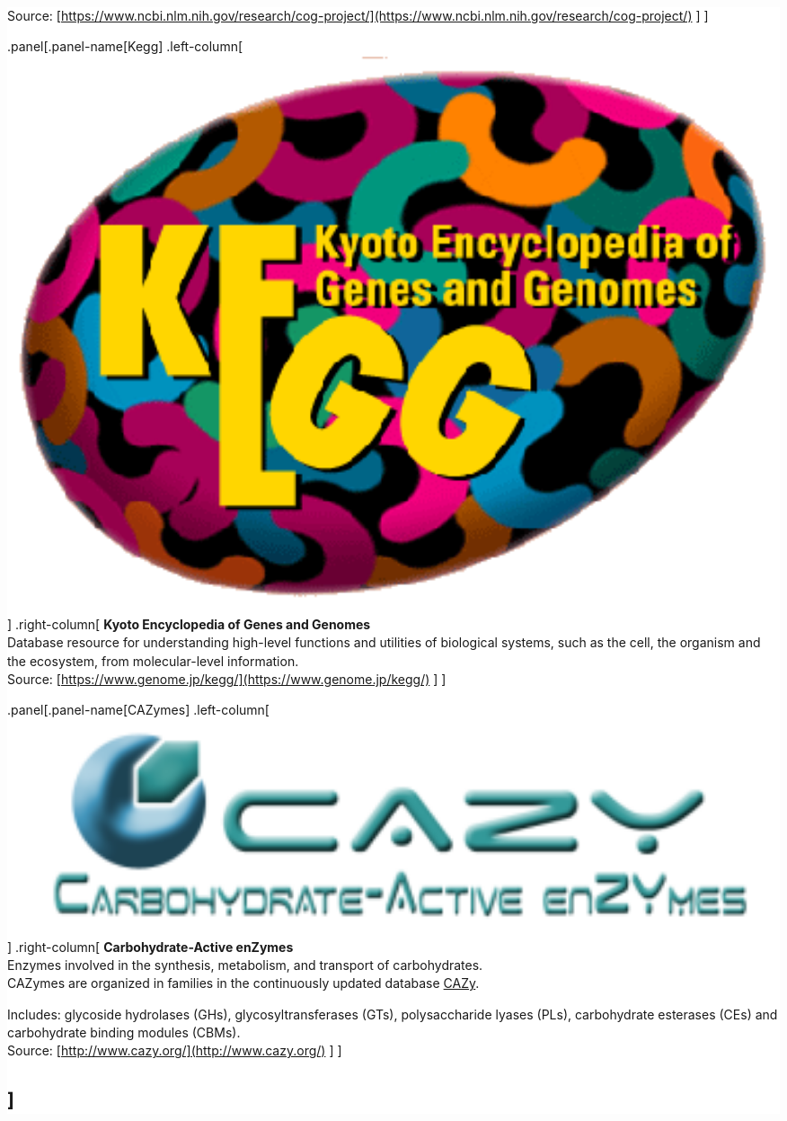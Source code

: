 Source: [https://www.ncbi.nlm.nih.gov/research/cog-project/](https://www.ncbi.nlm.nih.gov/research/cog-project/)
]
]

.panel[.panel-name[Kegg]
.left-column[
<img src="img/KEGG_database_logo.gif" width="100%" />
]
.right-column[
**Kyoto Encyclopedia of Genes and Genomes**  
Database resource for understanding high-level functions and utilities of biological systems, such as the cell, the organism and the ecosystem, from molecular-level information.  
Source: [https://www.genome.jp/kegg/](https://www.genome.jp/kegg/)
]
]

.panel[.panel-name[CAZymes]
.left-column[
<img src="img/cazymes.png" width="150%" />
]
.right-column[
**Carbohydrate-Active enZymes**  
Enzymes involved in the synthesis, metabolism, and transport of carbohydrates.  
CAZymes are organized in families in the continuously updated database [CAZy](www.cazy.org).  

Includes: glycoside hydrolases (GHs), glycosyltransferases (GTs), polysaccharide lyases (PLs), carbohydrate esterases (CEs) and carbohydrate binding modules (CBMs).  
Source: [http://www.cazy.org/](http://www.cazy.org/) 
]
]

]
---